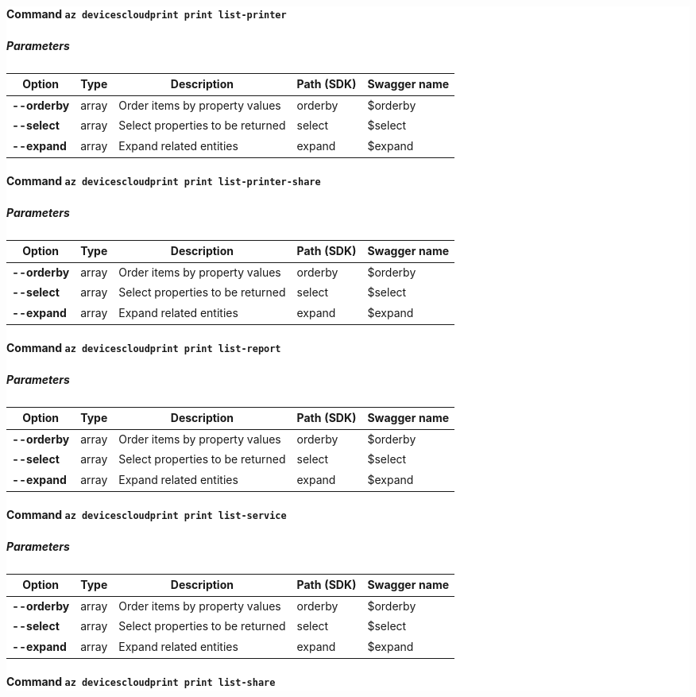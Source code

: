 #### <a name="printListPrinters">Command `az devicescloudprint print list-printer`</a>

##### <a name="ParametersprintListPrinters">Parameters</a> 
|Option|Type|Description|Path (SDK)|Swagger name|
|------|----|-----------|----------|------------|
|**--orderby**|array|Order items by property values|orderby|$orderby|
|**--select**|array|Select properties to be returned|select|$select|
|**--expand**|array|Expand related entities|expand|$expand|

#### <a name="printListPrinterShares">Command `az devicescloudprint print list-printer-share`</a>

##### <a name="ParametersprintListPrinterShares">Parameters</a> 
|Option|Type|Description|Path (SDK)|Swagger name|
|------|----|-----------|----------|------------|
|**--orderby**|array|Order items by property values|orderby|$orderby|
|**--select**|array|Select properties to be returned|select|$select|
|**--expand**|array|Expand related entities|expand|$expand|

#### <a name="printListReports">Command `az devicescloudprint print list-report`</a>

##### <a name="ParametersprintListReports">Parameters</a> 
|Option|Type|Description|Path (SDK)|Swagger name|
|------|----|-----------|----------|------------|
|**--orderby**|array|Order items by property values|orderby|$orderby|
|**--select**|array|Select properties to be returned|select|$select|
|**--expand**|array|Expand related entities|expand|$expand|

#### <a name="printListServices">Command `az devicescloudprint print list-service`</a>

##### <a name="ParametersprintListServices">Parameters</a> 
|Option|Type|Description|Path (SDK)|Swagger name|
|------|----|-----------|----------|------------|
|**--orderby**|array|Order items by property values|orderby|$orderby|
|**--select**|array|Select properties to be returned|select|$select|
|**--expand**|array|Expand related entities|expand|$expand|

#### <a name="printListShares">Command `az devicescloudprint print list-share`</a>
